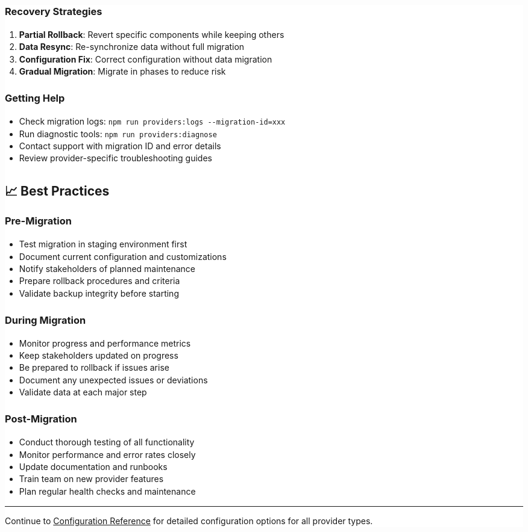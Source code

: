 ### Recovery Strategies

1. **Partial Rollback**: Revert specific components while keeping others
2. **Data Resync**: Re-synchronize data without full migration
3. **Configuration Fix**: Correct configuration without data migration
4. **Gradual Migration**: Migrate in phases to reduce risk

### Getting Help

- Check migration logs: `npm run providers:logs --migration-id=xxx`
- Run diagnostic tools: `npm run providers:diagnose`
- Contact support with migration ID and error details
- Review provider-specific troubleshooting guides

## 📈 Best Practices

### Pre-Migration
- Test migration in staging environment first
- Document current configuration and customizations
- Notify stakeholders of planned maintenance
- Prepare rollback procedures and criteria
- Validate backup integrity before starting

### During Migration
- Monitor progress and performance metrics
- Keep stakeholders updated on progress
- Be prepared to rollback if issues arise
- Document any unexpected issues or deviations
- Validate data at each major step

### Post-Migration
- Conduct thorough testing of all functionality
- Monitor performance and error rates closely
- Update documentation and runbooks
- Train team on new provider features
- Plan regular health checks and maintenance

---

Continue to [Configuration Reference](./configuration-reference.md) for detailed configuration options for all provider types.
